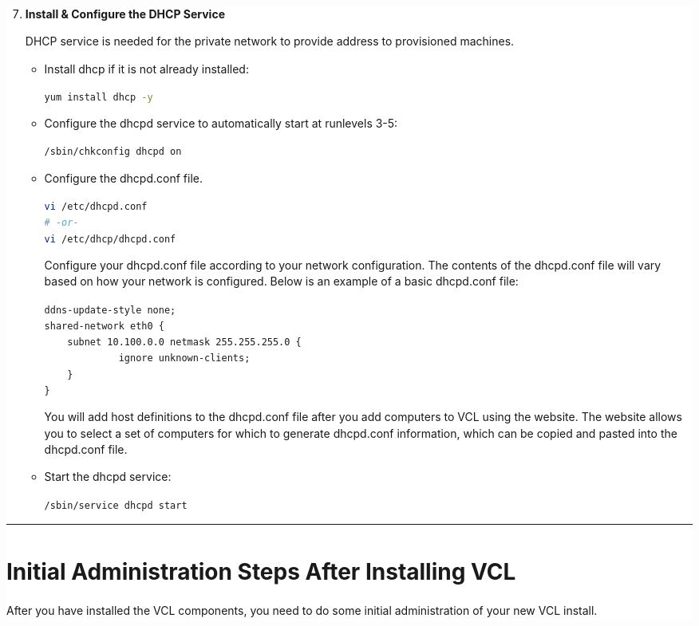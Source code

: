 7. **Install & Configure the DHCP Service**
   
    DHCP service is needed for the private network to provide address to provisioned 
machines.

    * Install dhcp if it is not already installed:
	
        ```bash
        yum install dhcp -y
        ```

    * Configure the dhcpd service to automatically start at runlevels 3-5:

        ```bash
        /sbin/chkconfig dhcpd on
        ```

    * Configure the dhcpd.conf file.
	
        ```bash
        vi /etc/dhcpd.conf
        # -or-
        vi /etc/dhcp/dhcpd.conf
        ```

        Configure your dhcpd.conf file according to your network configuration. 
        The contents of the dhcpd.conf file will vary based on how your network is 
        configured. Below is an example of a basic dhcpd.conf file:
  
        ```text
        ddns-update-style none;
        shared-network eth0 {
	        subnet 10.100.0.0 netmask 255.255.255.0 {
	                 ignore unknown-clients;
	        }
        }
        ```

        You will add host definitions to the dhcpd.conf file after you add computers to VCL 
        using the website. The website allows you to select a set of computers for which to
        generate dhcpd.conf information, which can be copied and pasted into the dhcpd.conf file.

    * Start the dhcpd service:

        ```bash
        /sbin/service dhcpd start
        ```

---------

# Initial Administration Steps After Installing VCL

After you have installed the VCL components, you need to do some initial administration 
of your new VCL install.
